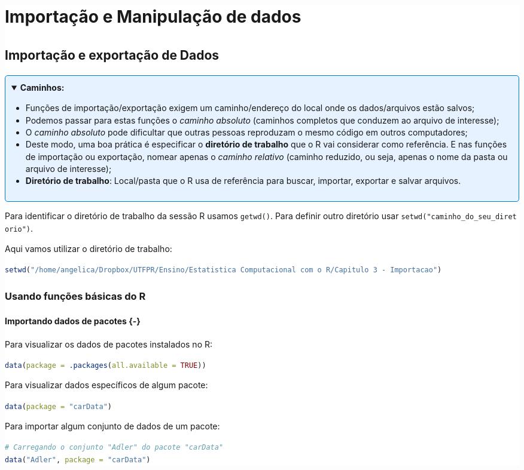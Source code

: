 # Importação e Manipulação de dados 


## Importação e exportação de Dados

<div style="background-color: #e6f2ff; border: 1px solid #007acc; padding: 10px; border-radius: 5px;">
<details open>
  <summary><strong> Caminhos: </strong></summary>

- Funções de importação/exportação exigem um caminho/endereço do local onde os dados/arquivos estão salvos;
- Podemos passar para estas funções o *caminho absoluto* (caminhos completos que conduzem ao arquivo de interesse);
- O *caminho absoluto* pode dificultar que outras pessoas reproduzam o mesmo código em outros computadores;
- Deste modo, uma boa prática é especificar o **diretório de trabalho** que o R vai considerar como referência. E nas funções de importação ou exportação, nomear apenas o *caminho relativo* (caminho reduzido, ou seja, apenas o nome da pasta ou arquivo de interesse);
- **Diretório de trabalho**: Local/pasta que o R usa de referência para buscar, importar, exportar e salvar arquivos.

</details>
</div>


Para identificar o diretório de trabalho da sessão R usamos `getwd()`. Para definir outro diretório usar `setwd("caminho_do_seu_diretorio")`.


Aqui vamos utilizar o diretório de trabalho:
```r
setwd("/home/angelica/Dropbox/UTFPR/Ensino/Estatistica Computacional com o R/Capitulo 3 - Importacao")
```


### Usando funções básicas do R

#### Importando dados de pacotes {-}

Para visualizar os dados de pacotes instalados no R:

``` r
data(package = .packages(all.available = TRUE))
```

Para visualizar dados específicos de algum pacote:

``` r
data(package = "carData") 
```

Para importar algum conjunto de dados de um pacote:

``` r
# Carregando o conjunto "Adler" do pacote "carData"
data("Adler", package = "carData")
```
